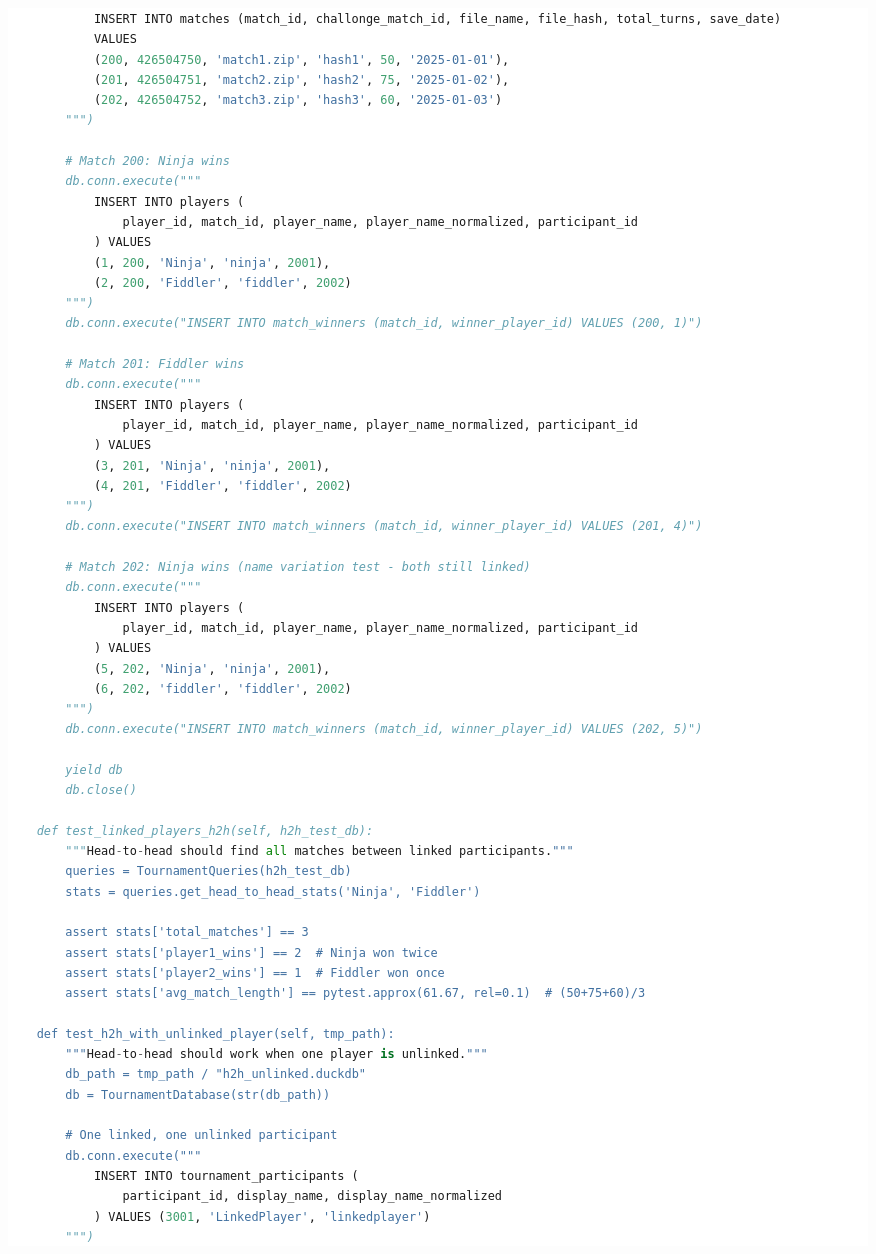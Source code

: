 ```python
            INSERT INTO matches (match_id, challonge_match_id, file_name, file_hash, total_turns, save_date)
            VALUES
            (200, 426504750, 'match1.zip', 'hash1', 50, '2025-01-01'),
            (201, 426504751, 'match2.zip', 'hash2', 75, '2025-01-02'),
            (202, 426504752, 'match3.zip', 'hash3', 60, '2025-01-03')
        """)

        # Match 200: Ninja wins
        db.conn.execute("""
            INSERT INTO players (
                player_id, match_id, player_name, player_name_normalized, participant_id
            ) VALUES
            (1, 200, 'Ninja', 'ninja', 2001),
            (2, 200, 'Fiddler', 'fiddler', 2002)
        """)
        db.conn.execute("INSERT INTO match_winners (match_id, winner_player_id) VALUES (200, 1)")

        # Match 201: Fiddler wins
        db.conn.execute("""
            INSERT INTO players (
                player_id, match_id, player_name, player_name_normalized, participant_id
            ) VALUES
            (3, 201, 'Ninja', 'ninja', 2001),
            (4, 201, 'Fiddler', 'fiddler', 2002)
        """)
        db.conn.execute("INSERT INTO match_winners (match_id, winner_player_id) VALUES (201, 4)")

        # Match 202: Ninja wins (name variation test - both still linked)
        db.conn.execute("""
            INSERT INTO players (
                player_id, match_id, player_name, player_name_normalized, participant_id
            ) VALUES
            (5, 202, 'Ninja', 'ninja', 2001),
            (6, 202, 'fiddler', 'fiddler', 2002)
        """)
        db.conn.execute("INSERT INTO match_winners (match_id, winner_player_id) VALUES (202, 5)")

        yield db
        db.close()

    def test_linked_players_h2h(self, h2h_test_db):
        """Head-to-head should find all matches between linked participants."""
        queries = TournamentQueries(h2h_test_db)
        stats = queries.get_head_to_head_stats('Ninja', 'Fiddler')

        assert stats['total_matches'] == 3
        assert stats['player1_wins'] == 2  # Ninja won twice
        assert stats['player2_wins'] == 1  # Fiddler won once
        assert stats['avg_match_length'] == pytest.approx(61.67, rel=0.1)  # (50+75+60)/3

    def test_h2h_with_unlinked_player(self, tmp_path):
        """Head-to-head should work when one player is unlinked."""
        db_path = tmp_path / "h2h_unlinked.duckdb"
        db = TournamentDatabase(str(db_path))

        # One linked, one unlinked participant
        db.conn.execute("""
            INSERT INTO tournament_participants (
                participant_id, display_name, display_name_normalized
            ) VALUES (3001, 'LinkedPlayer', 'linkedplayer')
        """)

```
